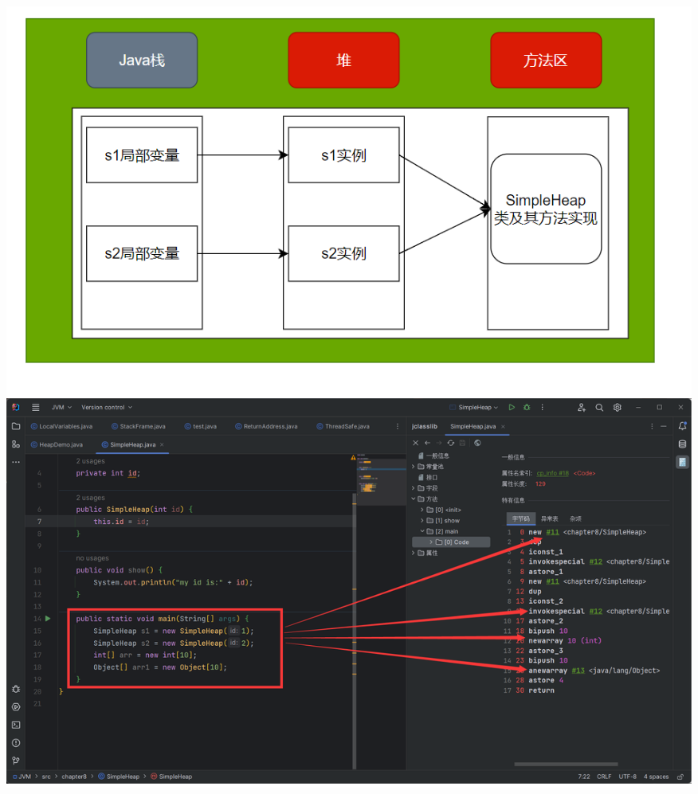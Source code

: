 ![image-20230714161947755](assets/image-20230714161947755.png)

![image-20230714171158903](assets/image-20230714171158903.png)
